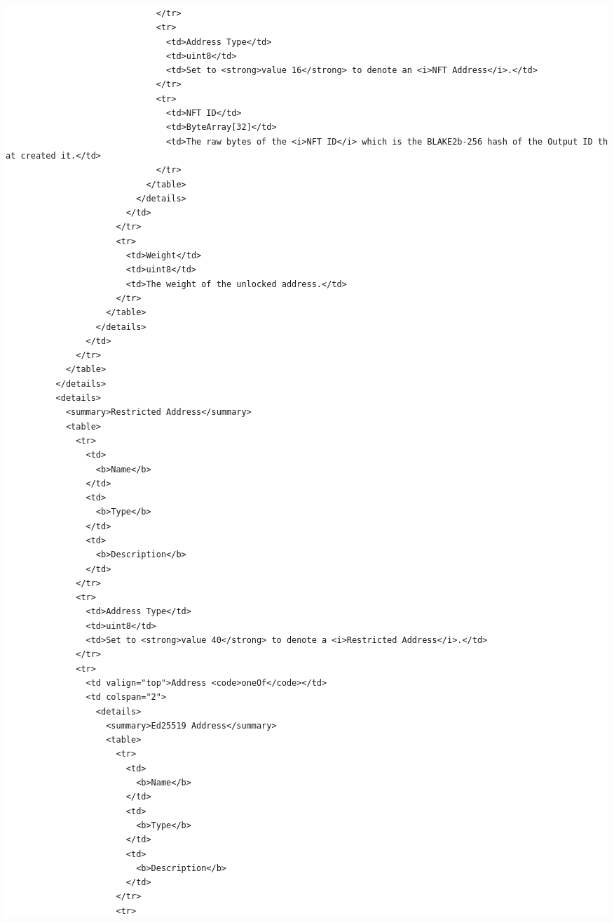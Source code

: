                                   </tr>
                                  <tr>
                                    <td>Address Type</td>
                                    <td>uint8</td>
                                    <td>Set to <strong>value 16</strong> to denote an <i>NFT Address</i>.</td>
                                  </tr>
                                  <tr>
                                    <td>NFT ID</td>
                                    <td>ByteArray[32]</td>
                                    <td>The raw bytes of the <i>NFT ID</i> which is the BLAKE2b-256 hash of the Output ID that created it.</td>
                                  </tr>
                                </table>
                              </details>
                            </td>
                          </tr>
                          <tr>
                            <td>Weight</td>
                            <td>uint8</td>
                            <td>The weight of the unlocked address.</td>
                          </tr>
                        </table>
                      </details>
                    </td>
                  </tr>
                </table>
              </details>
              <details>
                <summary>Restricted Address</summary>
                <table>
                  <tr>
                    <td>
                      <b>Name</b>
                    </td>
                    <td>
                      <b>Type</b>
                    </td>
                    <td>
                      <b>Description</b>
                    </td>
                  </tr>
                  <tr>
                    <td>Address Type</td>
                    <td>uint8</td>
                    <td>Set to <strong>value 40</strong> to denote a <i>Restricted Address</i>.</td>
                  </tr>
                  <tr>
                    <td valign="top">Address <code>oneOf</code></td>
                    <td colspan="2">
                      <details>
                        <summary>Ed25519 Address</summary>
                        <table>
                          <tr>
                            <td>
                              <b>Name</b>
                            </td>
                            <td>
                              <b>Type</b>
                            </td>
                            <td>
                              <b>Description</b>
                            </td>
                          </tr>
                          <tr>